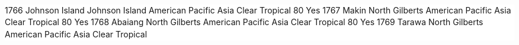 <th></th>
<th></th>
<th></th>
<th></th>
</tr>
<tr class="even">
<th>1766</th>
<th>Johnson Island</th>
<th>Johnson Island</th>
<th>American Pacific</th>
<th>Asia</th>
<th>Clear</th>
<th>Tropical</th>
<th>80</th>
<th>Yes</th>
<th></th>
<th></th>
<th></th>
<th></th>
<th></th>
<th></th>
</tr>
<tr class="odd">
<th>1767</th>
<th>Makin</th>
<th>North Gilberts</th>
<th>American Pacific</th>
<th>Asia</th>
<th>Clear</th>
<th>Tropical</th>
<th>80</th>
<th>Yes</th>
<th></th>
<th></th>
<th></th>
<th></th>
<th></th>
<th></th>
</tr>
<tr class="even">
<th>1768</th>
<th>Abaiang</th>
<th>North Gilberts</th>
<th>American Pacific</th>
<th>Asia</th>
<th>Clear</th>
<th>Tropical</th>
<th>80</th>
<th>Yes</th>
<th></th>
<th></th>
<th></th>
<th></th>
<th></th>
<th></th>
</tr>
<tr class="odd">
<th>1769</th>
<th>Tarawa</th>
<th>North Gilberts</th>
<th>American Pacific</th>
<th>Asia</th>
<th>Clear</th>
<th>Tropical</th>